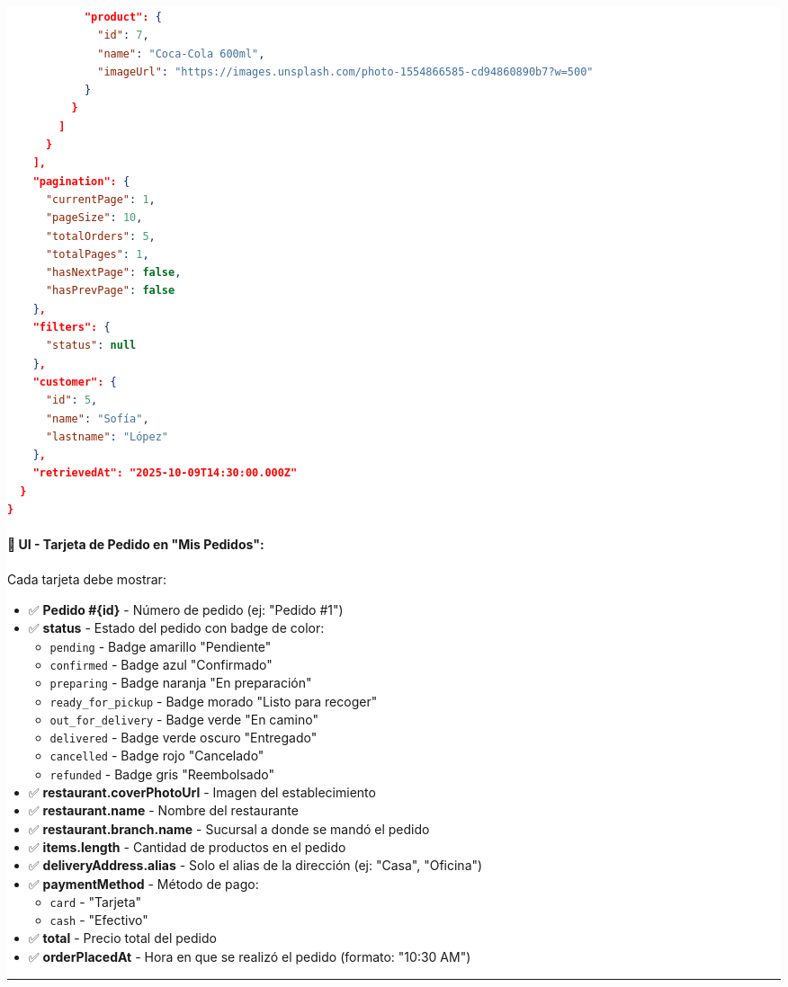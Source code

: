 ```json
            "product": {
              "id": 7,
              "name": "Coca-Cola 600ml",
              "imageUrl": "https://images.unsplash.com/photo-1554866585-cd94860890b7?w=500"
            }
          }
        ]
      }
    ],
    "pagination": {
      "currentPage": 1,
      "pageSize": 10,
      "totalOrders": 5,
      "totalPages": 1,
      "hasNextPage": false,
      "hasPrevPage": false
    },
    "filters": {
      "status": null
    },
    "customer": {
      "id": 5,
      "name": "Sofía",
      "lastname": "López"
    },
    "retrievedAt": "2025-10-09T14:30:00.000Z"
  }
}
```

#### 🎨 UI - Tarjeta de Pedido en "Mis Pedidos":

Cada tarjeta debe mostrar:
- ✅ **Pedido #{id}** - Número de pedido (ej: "Pedido #1")
- ✅ **status** - Estado del pedido con badge de color:
  - `pending` - Badge amarillo "Pendiente"
  - `confirmed` - Badge azul "Confirmado"
  - `preparing` - Badge naranja "En preparación"
  - `ready_for_pickup` - Badge morado "Listo para recoger"
  - `out_for_delivery` - Badge verde "En camino"
  - `delivered` - Badge verde oscuro "Entregado"
  - `cancelled` - Badge rojo "Cancelado"
  - `refunded` - Badge gris "Reembolsado"
- ✅ **restaurant.coverPhotoUrl** - Imagen del establecimiento
- ✅ **restaurant.name** - Nombre del restaurante
- ✅ **restaurant.branch.name** - Sucursal a donde se mandó el pedido
- ✅ **items.length** - Cantidad de productos en el pedido
- ✅ **deliveryAddress.alias** - Solo el alias de la dirección (ej: "Casa", "Oficina")
- ✅ **paymentMethod** - Método de pago:
  - `card` - "Tarjeta"
  - `cash` - "Efectivo"
- ✅ **total** - Precio total del pedido
- ✅ **orderPlacedAt** - Hora en que se realizó el pedido (formato: "10:30 AM")

---
